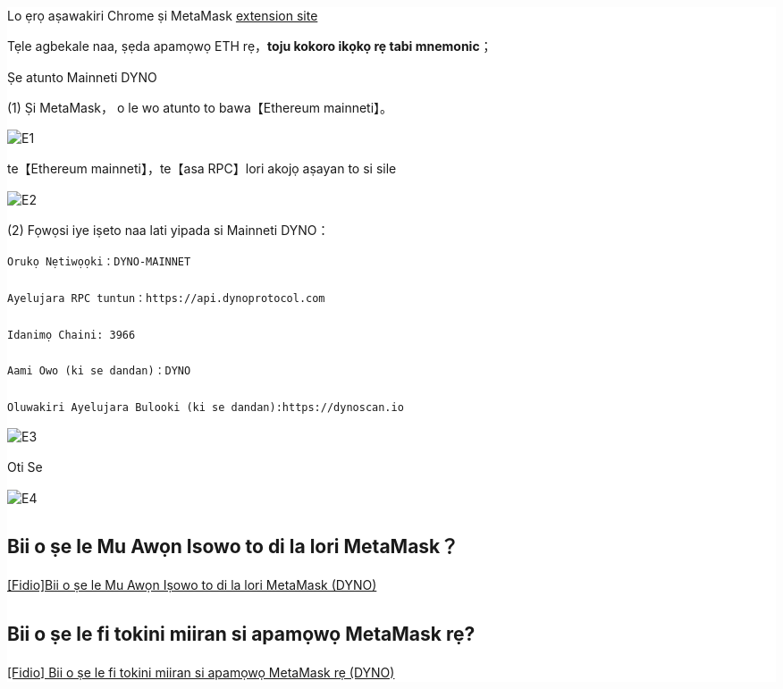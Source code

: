 Lo ẹrọ aṣawakiri Chrome ṣi MetaMask [extension site](https://chrome.google.com/webstore/detail/metamask/nkbihfbeogaeaoehlefnkodbefgpgknn?hl=zh-CN)

Tẹle agbekale naa, ṣẹda apamọwọ ETH rẹ，**toju kokoro ikọkọ rẹ tabi mnemonic**；

Ṣe atunto Mainneti DYNO

(1) Ṣi MetaMask， o le wo atunto to bawa【Ethereum mainneti】。

<img width="170" alt="E1" src="https://user-images.githubusercontent.com/13411690/121641021-3f093900-cac1-11eb-9c06-fd653cd598a1.png">


te【Ethereum mainneti】，te【asa RPC】lori akojọ aṣayan to si sile

<img width="170" alt="E2" src="https://user-images.githubusercontent.com/13411690/121641049-4597b080-cac1-11eb-8674-3755c30a3398.png">


(2) Fọwọsi iye iṣeto naa lati yipada si Mainneti DYNO：

    Orukọ Nẹtiwọọki：DYNO-MAINNET
    
    Ayelujara RPC tuntun：https://api.dynoprotocol.com
    
    Idanimọ Chaini: 3966
    
    Aami Owo (ki se dandan)：DYNO
    
    Oluwakiri Ayelujara Bulooki (ki se dandan):https://dynoscan.io

<img width="170" alt="E3" src="https://user-images.githubusercontent.com/13411690/121641889-598fe200-cac2-11eb-92c5-6617c103ebee.png">




Oti Se

<img width="170" alt="E4" src="https://user-images.githubusercontent.com/13411690/121641085-51837280-cac1-11eb-80cd-1a208c0bcd54.png">

## Bii o ṣe le Mu Awọn Isowo to di la lori MetaMask？
[[Fidio]Bii o ṣe le Mu Awọn Iṣowo to di la lori MetaMask (DYNO)](https://youtu.be/0xkkRmajIJI)

## Bii o ṣe le fi tokini miiran si apamọwọ MetaMask rẹ?
[[Fidio] Bii o ṣe le fi tokini miiran si apamọwọ MetaMask rẹ (DYNO)](https://youtu.be/tb7xSLur6EU)
